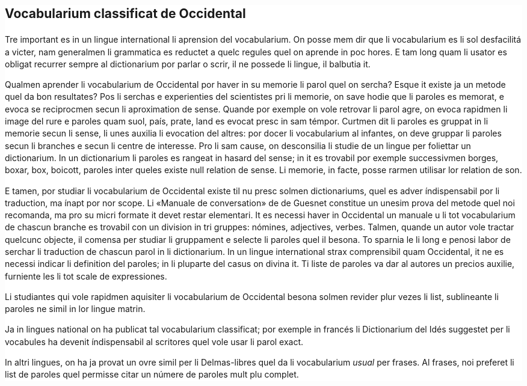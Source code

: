 


## Vocabularium classificat de Occidental

Tre important es in un lingue international li aprension del
vocabularium. On posse mem dir que li vocabularium es li sol desfacilitá
a victer, nam generalmen li grammatica es reductet a quelc regules quel
on aprende in poc hores. E tam long quam li usator es obligat recurrer
sempre al dictionarium por parlar o scrir, il ne possede li lingue, il
balbutia it.

Qualmen aprender li vocabularium de Occidental por haver in su memorie
li parol quel on sercha? Esque it existe ja un metode quel da bon
resultates? Pos li serchas e experienties del scientistes pri li
memorie, on save hodie que li paroles es memorat, e evoca se reciprocmen
secun li aproximation de sense. Quande por exemple on vole retrovar li
parol agre, on evoca rapidmen li image del rure e paroles quam suol,
país, prate, land es evocat presc in sam témpor. Curtmen dit li paroles
es gruppat in li memorie secun li sense, li unes auxilia li evocation
del altres: por docer li vocabularium al infantes, on deve gruppar li
paroles secun li branches e secun li centre de interesse. Pro li sam
cause, on desconsilia li studie de un lingue per foliettar un
dictionarium. In un dictionarium li paroles es rangeat in hasard del
sense; in it es trovabil por exemple successivmen borges, boxar, box,
boicott, paroles inter queles existe null relation de sense. Li memorie,
in facte, posse rarmen utilisar lor relation de son.

E tamen, por studiar li vocabularium de Occidental existe til nu presc
solmen dictionariums, quel es adver índispensabil por li traduction, ma
ínapt por nor scope. Li «Manuale de conversation» de de Guesnet
constitue un unesim prova del metode quel noi recomanda, ma pro su micri
formate it devet restar elementari. It es necessi haver in Occidental un
manuale u li tot vocabularium de chascun branche es trovabil con un
division in tri gruppes: nómines, adjectives, verbes. Talmen, quande un
autor vole tractar quelcunc objecte, il comensa per studiar li
gruppament e selecte li paroles quel il besona. To sparnia le li long e
penosi labor de serchar li traduction de chascun parol in li
dictionarium. In un lingue international strax comprensibil quam
Occidental, it ne es necessi indicar li definition del paroles; in li
pluparte del casus on divina it. Ti liste de paroles va dar al autores
un precios auxilie, furniente les li tot scale de expressiones.

Li studiantes qui vole rapidmen aquisiter li vocabularium de Occidental
besona solmen revider plur vezes li list, sublineante li paroles ne
simil in lor lingue matrin.

Ja in lingues national on ha publicat tal vocabularium classificat; por
exemple in francés li Dictionarium del Idés suggestet per li vocabules
ha devenit índispensabil al scritores quel vole usar li parol exact.

In altri lingues, on ha ja provat un ovre simil per li Delmas-libres
quel da li vocabularium *usual* per frases. Al frases, noi preferet li
list de paroles quel permisse citar un númere de paroles mult plu
complet.
